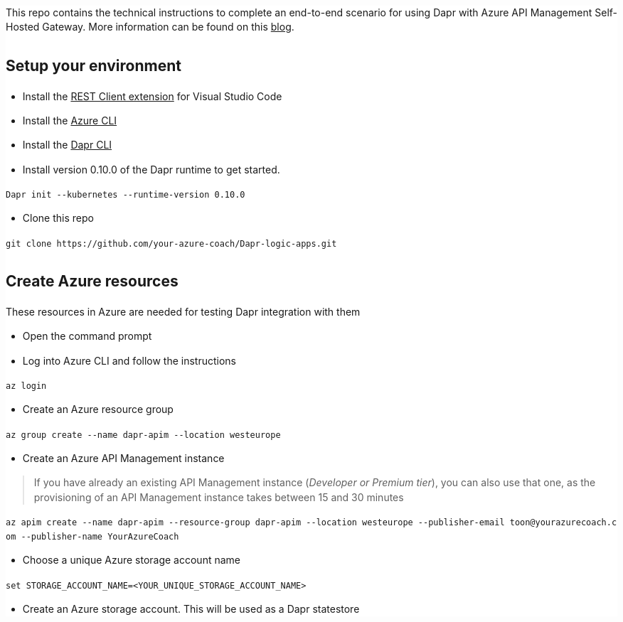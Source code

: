 This repo contains the technical instructions to complete an end-to-end scenario for using Dapr with Azure API Management Self-Hosted Gateway.  More information can be found on this [blog](https://yourazurecoach.com/2020/09/22/azure-api-management-integration-with-dapr/).

## Setup your environment

* Install the [REST Client extension](https://marketplace.visualstudio.com/items?itemName=humao.rest-client) for Visual Studio Code

* Install the [Azure CLI](https://docs.microsoft.com/en-us/cli/azure/install-azure-cli?view=azure-cli-latest)

* Install the [Dapr CLI](https://github.com/Dapr/cli#getting-started)

* Install version 0.10.0 of the Dapr runtime to get started.

```
Dapr init --kubernetes --runtime-version 0.10.0
```

* Clone this repo

```
git clone https://github.com/your-azure-coach/Dapr-logic-apps.git
```

## Create Azure resources

These resources in Azure are needed for testing Dapr integration with them

* Open the command prompt

* Log into Azure CLI and follow the instructions

```
az login
```

* Create an Azure resource group

```
az group create --name dapr-apim --location westeurope
```

* Create an Azure API Management instance

> If you have already an existing API Management instance (*Developer or Premium tier*), you can also use that one, as the provisioning of an API Management instance takes between 15 and 30 minutes

```
az apim create --name dapr-apim --resource-group dapr-apim --location westeurope --publisher-email toon@yourazurecoach.com --publisher-name YourAzureCoach
```

* Choose a unique Azure storage account name

```
set STORAGE_ACCOUNT_NAME=<YOUR_UNIQUE_STORAGE_ACCOUNT_NAME>
```

* Create an Azure storage account.  This will be used as a Dapr statestore
